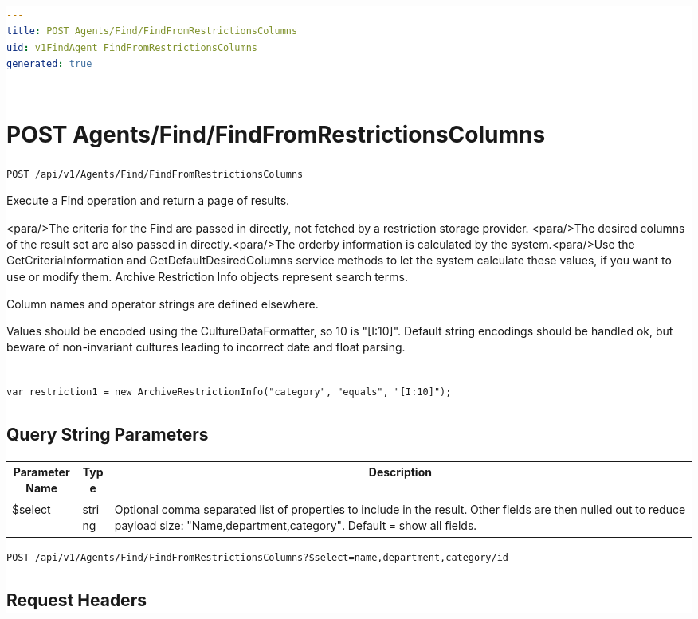 ```yaml
---
title: POST Agents/Find/FindFromRestrictionsColumns
uid: v1FindAgent_FindFromRestrictionsColumns
generated: true
---
```


# POST Agents/Find/FindFromRestrictionsColumns

```http
POST /api/v1/Agents/Find/FindFromRestrictionsColumns
```

Execute a Find operation and return a page of results.


&lt;para/&gt;The criteria for the Find are passed in directly, not fetched by a restriction storage provider. &lt;para/&gt;The desired columns of the result set are also passed in directly.&lt;para/&gt;The orderby information is calculated by the system.&lt;para/&gt;Use the GetCriteriaInformation and GetDefaultDesiredColumns service methods to let the system calculate these values, if you want to use or modify them. 
Archive Restriction Info objects represent search terms.


Column names and operator strings are defined elsewhere.


Values should be encoded using the CultureDataFormatter, so 10 is "[I:10]".
Default string encodings should be handled ok, but beware of non-invariant cultures leading to incorrect date and float parsing.






```

var restriction1 = new ArchiveRestrictionInfo("category", "equals", "[I:10]");

```






## Query String Parameters

| Parameter Name | Type |  Description |
|----------------|------|--------------|
| $select | string |  Optional comma separated list of properties to include in the result. Other fields are then nulled out to reduce payload size: "Name,department,category". Default = show all fields. |

```http
POST /api/v1/Agents/Find/FindFromRestrictionsColumns?$select=name,department,category/id
```


## Request Headers
